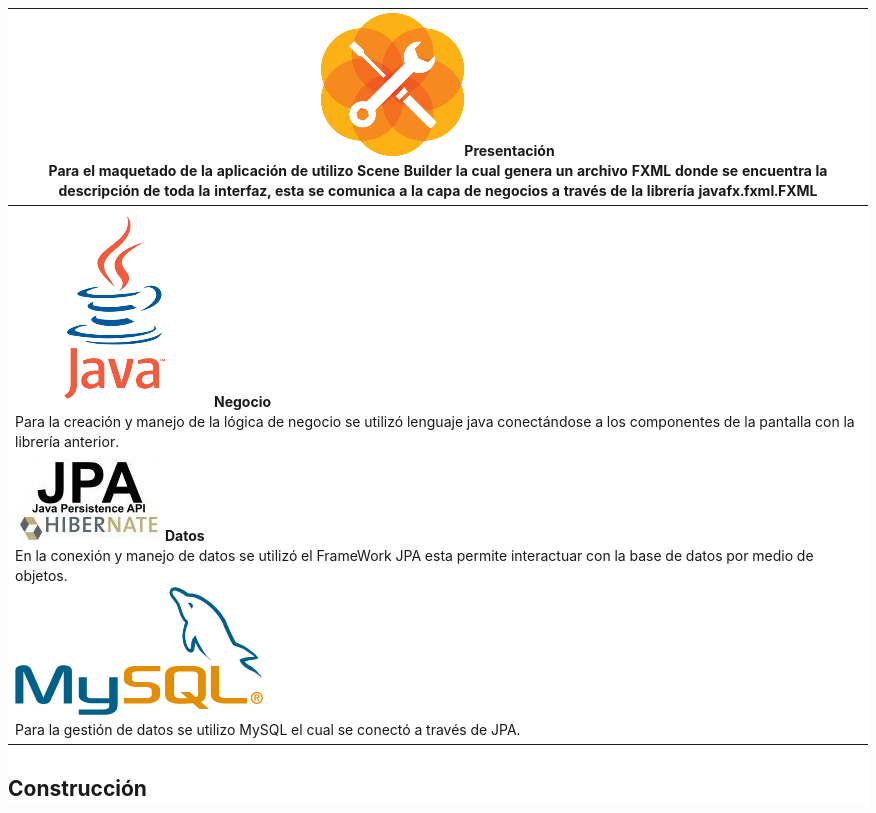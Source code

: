 | ![Gluon supports Scene Builder - Gluon](https://github.com/PrimalAngel/CachorrosApp/blob/master/Resources/Sb.png?raw=true)**Presentación**  <br />Para el maquetado de la aplicación de  utilizo Scene Builder la cual genera un archivo FXML donde se encuentra la  descripción de toda   la  interfaz, esta se comunica a la capa de negocios a través de la librería javafx.fxml.FXML |
| ------------------------------------------------------------ |
| ![Icono de lenguaje de programación Java - Descargar PNG/SVG ...](https://github.com/PrimalAngel/CachorrosApp/blob/master/Resources/java.png?raw=true)**Negocio**  <br />Para la creación y manejo de la lógica  de negocio se utilizó lenguaje java conectándose a los componentes de la  pantalla con la librería anterior. |
| ![Tutorial de JPA](https://github.com/PrimalAngel/CachorrosApp/blob/master/Resources/jpa.jpg?raw=true)**Datos**  <br />En la conexión y manejo de datos se utilizó  el FrameWork JPA esta permite interactuar con la base de datos por medio de  objetos.<br />   <img src="https://github.com/PrimalAngel/CachorrosApp/blob/master/Resources/mysql.png?raw=true" alt="Logo MySQL Texto PNG transparente - StickPNG" style="zoom: 25%;" /><br />Para  la gestión de datos se utilizo MySQL el cual se conectó a través de JPA. |

## Construcción
